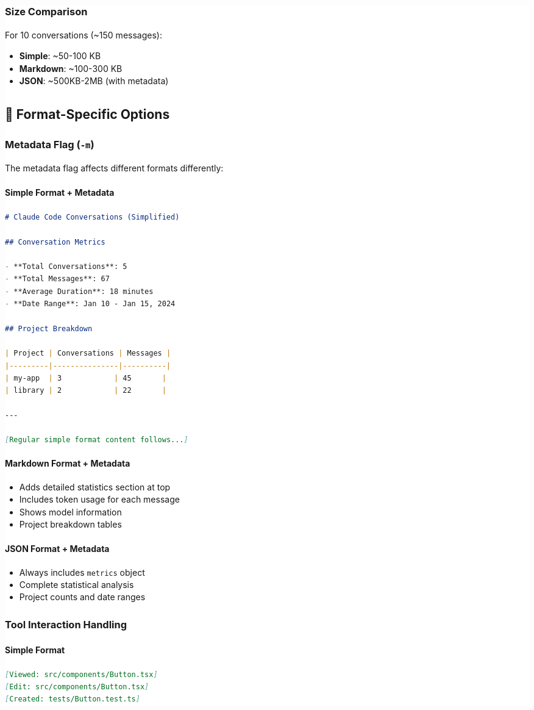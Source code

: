 ### Size Comparison

For 10 conversations (~150 messages):
- **Simple**: ~50-100 KB
- **Markdown**: ~100-300 KB  
- **JSON**: ~500KB-2MB (with metadata)

## 🔧 Format-Specific Options

### Metadata Flag (`-m`)

The metadata flag affects different formats differently:

#### Simple Format + Metadata
```markdown
# Claude Code Conversations (Simplified)

## Conversation Metrics

- **Total Conversations**: 5
- **Total Messages**: 67
- **Average Duration**: 18 minutes
- **Date Range**: Jan 10 - Jan 15, 2024

## Project Breakdown

| Project | Conversations | Messages |
|---------|---------------|----------|
| my-app  | 3            | 45       |
| library | 2            | 22       |

---

[Regular simple format content follows...]
```

#### Markdown Format + Metadata
- Adds detailed statistics section at top
- Includes token usage for each message
- Shows model information
- Project breakdown tables

#### JSON Format + Metadata
- Always includes `metrics` object
- Complete statistical analysis
- Project counts and date ranges

### Tool Interaction Handling

#### Simple Format
```markdown
[Viewed: src/components/Button.tsx]
[Edit: src/components/Button.tsx]
[Created: tests/Button.test.ts]
```
